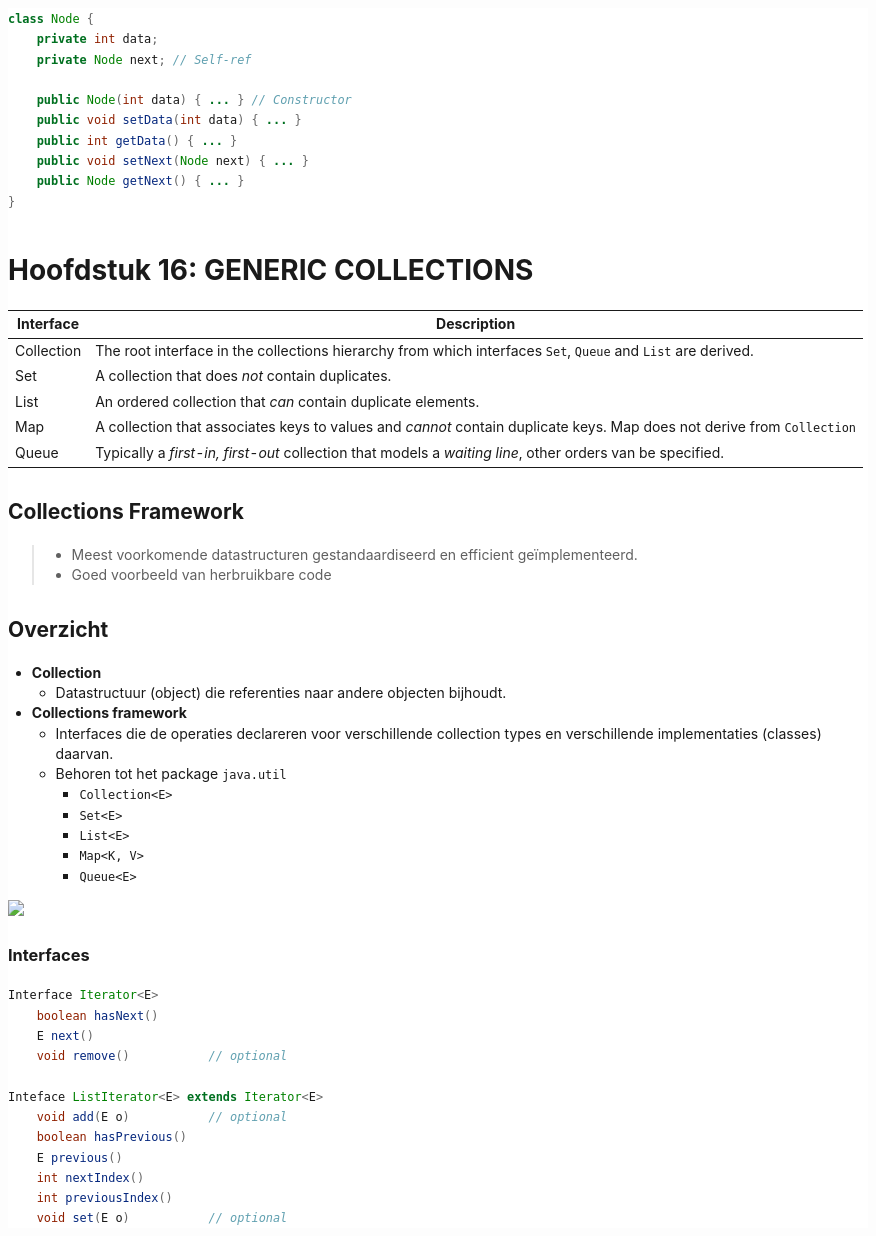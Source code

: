 ```java
class Node {
    private int data;
    private Node next; // Self-ref

    public Node(int data) { ... } // Constructor
    public void setData(int data) { ... }
    public int getData() { ... }
    public void setNext(Node next) { ... }
    public Node getNext() { ... }
}
```

# Hoofdstuk 16: GENERIC COLLECTIONS

| Interface | Description |
| --------- | ----------- |
| Collection | The root interface in the collections hierarchy from which interfaces `Set`, `Queue` and `List` are derived. |
| Set | A collection that does *not* contain duplicates. |
| List | An ordered collection that *can* contain duplicate elements. |
| Map | A collection that associates keys to values and *cannot* contain duplicate keys. Map does not derive from `Collection` |
| Queue | Typically a *first-in, first-out* collection that models a *waiting line*, other orders van be specified. |

## Collections Framework

> - Meest voorkomende datastructuren gestandaardiseerd en efficient geïmplementeerd.
> - Goed voorbeeld van herbruikbare code

## Overzicht

- **Collection**
    - Datastructuur (object) die referenties naar andere objecten bijhoudt.
- **Collections framework**
    - Interfaces die de operaties declareren voor verschillende collection types en verschillende implementaties (classes) daarvan.
    - Behoren tot het package `java.util`
        - `Collection<E>`
        - `Set<E>`
        - `List<E>`
        - `Map<K, V>`
        - `Queue<E>`

![](https://robinmalfait.com/afbeeldingen/droplr/13zq2.png)

### Interfaces

```java
Interface Iterator<E>
    boolean hasNext()
    E next()
    void remove()           // optional

Inteface ListIterator<E> extends Iterator<E>
    void add(E o)           // optional
    boolean hasPrevious()
    E previous()
    int nextIndex()
    int previousIndex()
    void set(E o)           // optional
```